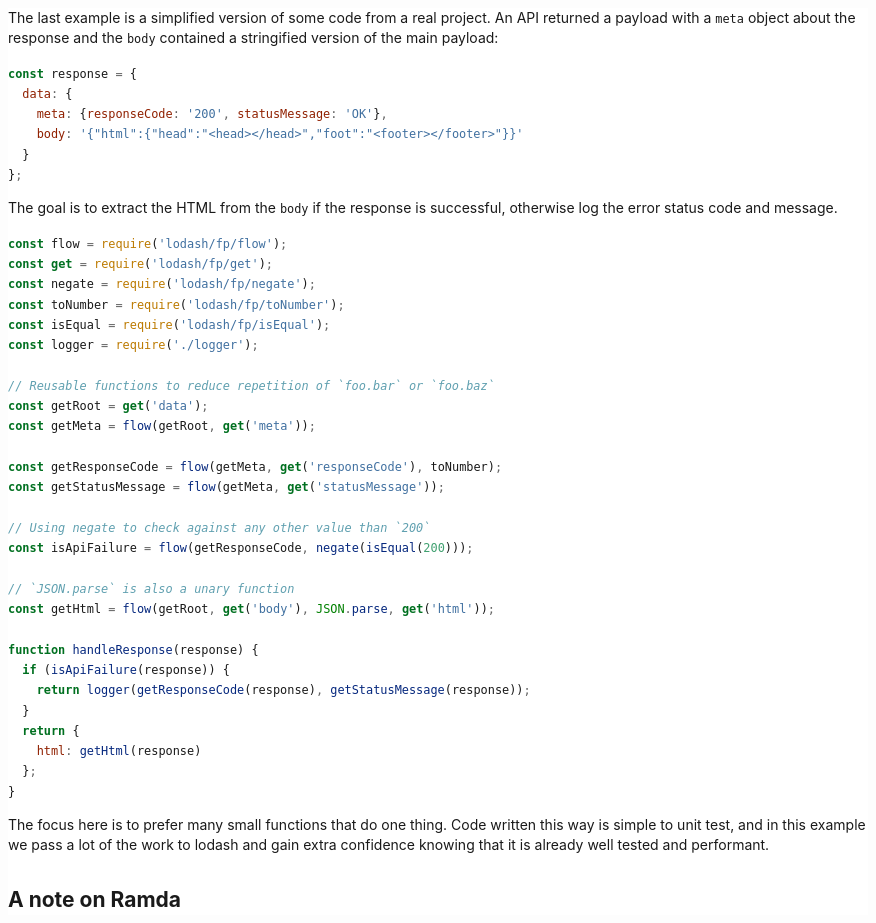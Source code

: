 The last example is a simplified version of some code from a real project. An
API returned a payload with a `meta` object about the response and the `body`
contained a stringified version of the main payload:

```js
const response = {
  data: {
    meta: {responseCode: '200', statusMessage: 'OK'},
    body: '{"html":{"head":"<head></head>","foot":"<footer></footer>"}}'
  }
};
```

The goal is to extract the HTML from the `body` if the response is successful,
otherwise log the error status code and message.

```js
const flow = require('lodash/fp/flow');
const get = require('lodash/fp/get');
const negate = require('lodash/fp/negate');
const toNumber = require('lodash/fp/toNumber');
const isEqual = require('lodash/fp/isEqual');
const logger = require('./logger');

// Reusable functions to reduce repetition of `foo.bar` or `foo.baz`
const getRoot = get('data');
const getMeta = flow(getRoot, get('meta'));

const getResponseCode = flow(getMeta, get('responseCode'), toNumber);
const getStatusMessage = flow(getMeta, get('statusMessage'));

// Using negate to check against any other value than `200`
const isApiFailure = flow(getResponseCode, negate(isEqual(200)));

// `JSON.parse` is also a unary function
const getHtml = flow(getRoot, get('body'), JSON.parse, get('html'));

function handleResponse(response) {
  if (isApiFailure(response)) {
    return logger(getResponseCode(response), getStatusMessage(response));
  }
  return {
    html: getHtml(response)
  };
}
```

The focus here is to prefer many small functions that do one thing. Code written
this way is simple to unit test, and in this example we pass a lot of the work
to lodash and gain extra confidence knowing that it is already well tested and
performant.

## A note on Ramda
